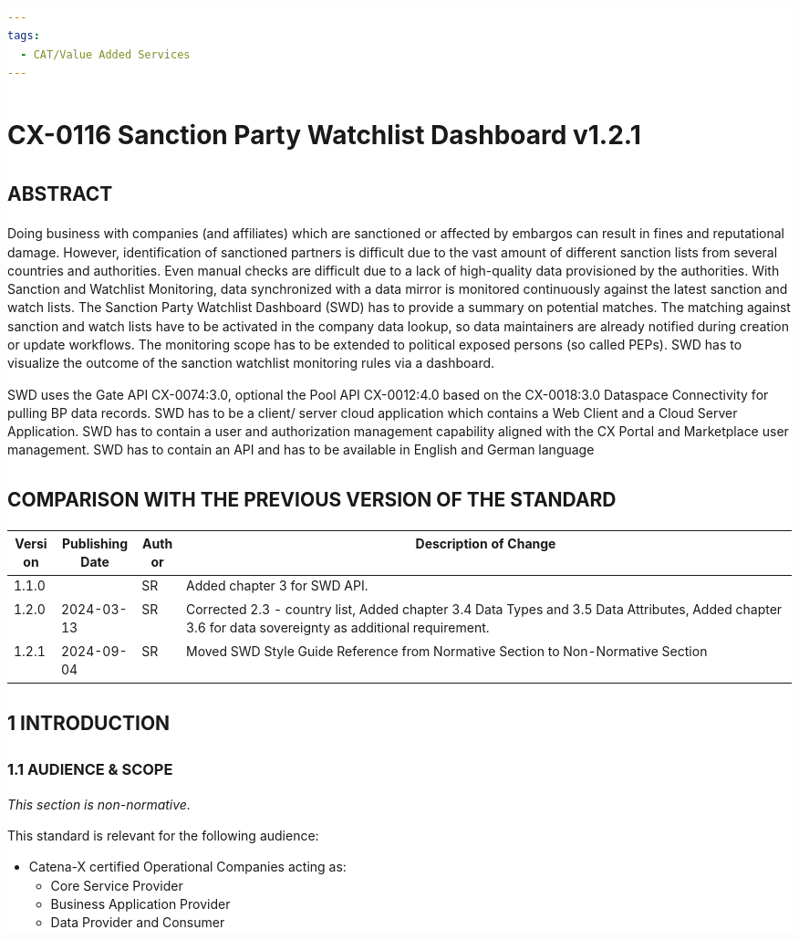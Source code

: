 ```yaml
---
tags:
  - CAT/Value Added Services
---
```


# CX-0116 Sanction Party Watchlist Dashboard v1.2.1

## ABSTRACT

Doing business with companies (and affiliates) which are sanctioned or affected by embargos can result in fines and reputational damage. However, identification of sanctioned partners is difficult due to the vast amount of different sanction lists from several countries and authorities. Even manual checks are difficult due to a lack of high-quality data provisioned by the authorities. With Sanction and Watchlist Monitoring, data synchronized with a data mirror is monitored continuously against the latest sanction and watch lists. The Sanction Party Watchlist Dashboard (SWD) has to provide a summary on potential matches. The matching against sanction and watch lists have to be activated in the company data lookup, so data maintainers are already notified during creation or update workflows. The monitoring scope has to be extended to political exposed persons (so called PEPs). SWD has to visualize the outcome of the sanction watchlist monitoring rules via a dashboard.

SWD uses the Gate API CX-0074:3.0, optional the Pool API CX-0012:4.0 based on the CX-0018:3.0 Dataspace Connectivity for pulling BP data records. SWD has to be a client/ server cloud application which contains a Web Client and a Cloud Server Application.
SWD has to contain a user and authorization management capability aligned with the CX Portal and Marketplace user management. SWD has to contain an API and has to be  available in English and German language

## COMPARISON WITH THE PREVIOUS VERSION OF THE STANDARD

| **Version** | **Publishing Date** | **Author** | **Description of Change**                                                                                                                                                                                                                                                                                                                                                                                                                                                                                                                                                                                    |
| ----------- | ------------------- | ---------- | ------------------------------------------------------------------------------------------------------------------------------------------------------------------------------------------------------------------------------------------------------------------------------------------------------------------------------------------------------------------------------------------------------------------------------------------------------------------------------------------------------------------------------------------------------------------------------------------------------------ |
| 1.1.0       |           |   SR         | Added chapter 3 for SWD API.     |
| 1.2.0       | 2024-03-13          |     SR      | Corrected 2.3 - country list, Added chapter 3.4 Data Types and 3.5 Data Attributes, Added chapter 3.6 for data sovereignty as additional requirement. |
| 1.2.1       | 2024-09-04          |     SR      | Moved SWD Style Guide Reference from Normative Section to Non-Normative Section |

## 1 INTRODUCTION

### 1.1 AUDIENCE & SCOPE

*This section is non-normative.*

This standard is relevant for the following audience:

- Catena-X certified Operational Companies acting as:
  - Core Service Provider
  - Business Application Provider
  - Data Provider and Consumer
